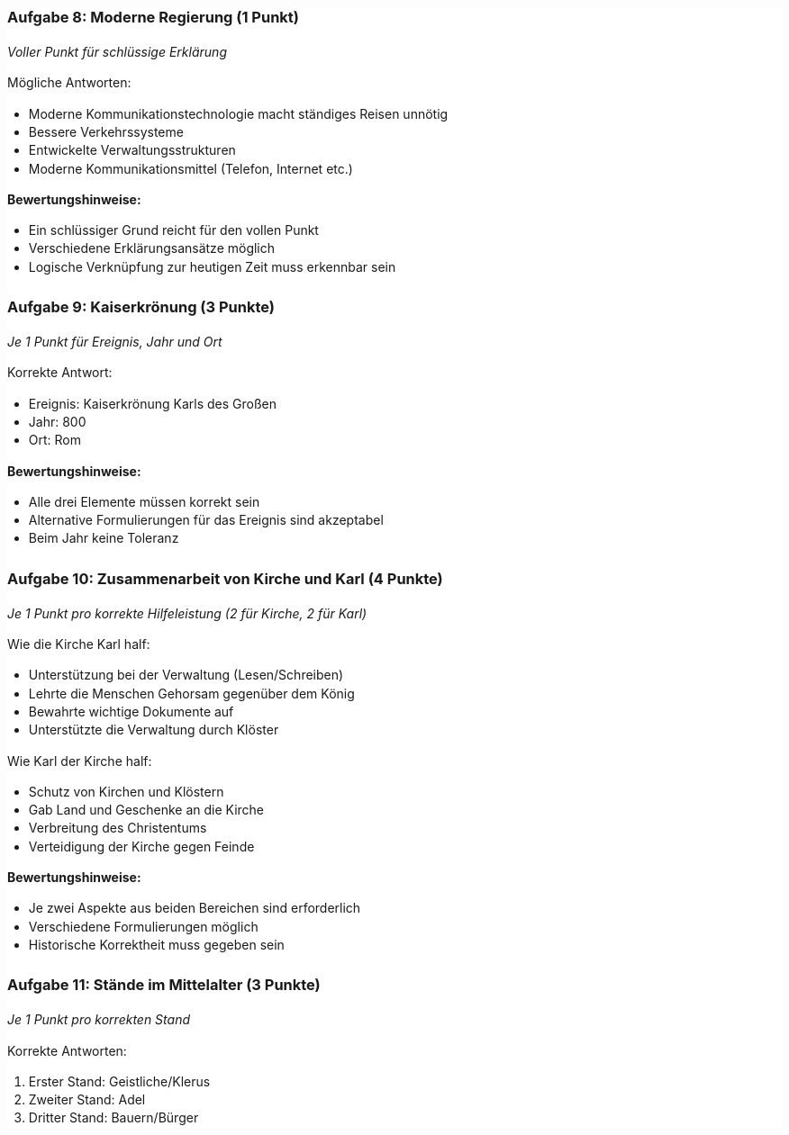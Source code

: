 ### Aufgabe 8: Moderne Regierung (1 Punkt)
*Voller Punkt für schlüssige Erklärung*

Mögliche Antworten:
- Moderne Kommunikationstechnologie macht ständiges Reisen unnötig
- Bessere Verkehrssysteme
- Entwickelte Verwaltungsstrukturen
- Moderne Kommunikationsmittel (Telefon, Internet etc.)

**Bewertungshinweise:**
- Ein schlüssiger Grund reicht für den vollen Punkt
- Verschiedene Erklärungsansätze möglich
- Logische Verknüpfung zur heutigen Zeit muss erkennbar sein

### Aufgabe 9: Kaiserkrönung (3 Punkte)
*Je 1 Punkt für Ereignis, Jahr und Ort*

Korrekte Antwort:
- Ereignis: Kaiserkrönung Karls des Großen
- Jahr: 800
- Ort: Rom

**Bewertungshinweise:**
- Alle drei Elemente müssen korrekt sein
- Alternative Formulierungen für das Ereignis sind akzeptabel
- Beim Jahr keine Toleranz

### Aufgabe 10: Zusammenarbeit von Kirche und Karl (4 Punkte)
*Je 1 Punkt pro korrekte Hilfeleistung (2 für Kirche, 2 für Karl)*

Wie die Kirche Karl half:
- Unterstützung bei der Verwaltung (Lesen/Schreiben)
- Lehrte die Menschen Gehorsam gegenüber dem König
- Bewahrte wichtige Dokumente auf
- Unterstützte die Verwaltung durch Klöster

Wie Karl der Kirche half:
- Schutz von Kirchen und Klöstern
- Gab Land und Geschenke an die Kirche
- Verbreitung des Christentums
- Verteidigung der Kirche gegen Feinde

**Bewertungshinweise:**
- Je zwei Aspekte aus beiden Bereichen sind erforderlich
- Verschiedene Formulierungen möglich
- Historische Korrektheit muss gegeben sein

### Aufgabe 11: Stände im Mittelalter (3 Punkte)
*Je 1 Punkt pro korrekten Stand*

Korrekte Antworten:
1. Erster Stand: Geistliche/Klerus
2. Zweiter Stand: Adel
3. Dritter Stand: Bauern/Bürger
